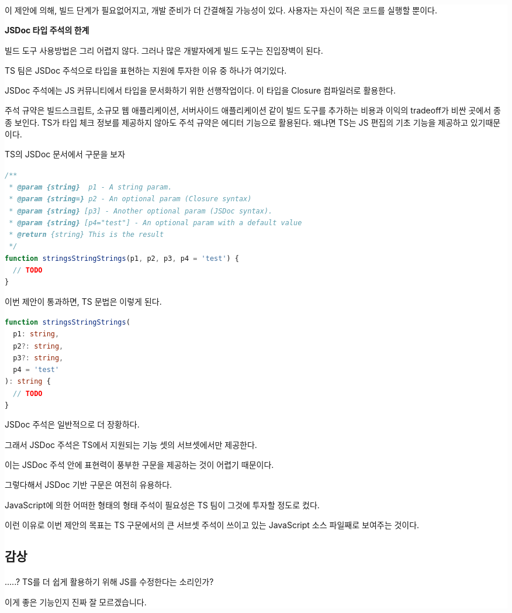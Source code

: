 이 제안에 의해, 빌드 단계가 필요없어지고, 개발 준비가 더 간결해질 가능성이 있다. 사용자는 자신이 적은 코드를 실행할 뿐이다.

**JSDoc 타입 주석의 한계**

빌드 도구 사용방법은 그리 어렵지 않다.
그러나 많은 개발자에게 빌드 도구는 진입장벽이 된다.

TS 팀은 JSDoc 주석으로 타입을 표현하는 지원에 투자한 이유 중 하나가 여기있다.

JSDoc 주석에는 JS 커뮤니티에서 타입을 문서화하기 위한 선행작업이다. 이 타입을 Closure 컴파일러로 활용한다.

주석 규약은 빌드스크립트, 소규모 웹 애플리케이션, 서버사이드 애플리케이션 같이 빌드 도구를 추가하는 비용과 이익의 tradeoff가 비싼 곳에서 종종 보인다. TS가 타입 체크 정보를 제공하지 않아도 주석 규약은 에디터 기능으로 활용된다. 왜냐면 TS는 JS 편집의 기초 기능을 제공하고 있기때문이다.

TS의 JSDoc 문서에서 구문을 보자

```ts
/**
 * @param {string}  p1 - A string param.
 * @param {string=} p2 - An optional param (Closure syntax)
 * @param {string} [p3] - Another optional param (JSDoc syntax).
 * @param {string} [p4="test"] - An optional param with a default value
 * @return {string} This is the result
 */
function stringsStringStrings(p1, p2, p3, p4 = 'test') {
  // TODO
}
```

이번 제안이 통과하면, TS 문법은 이렇게 된다.

```ts
function stringsStringStrings(
  p1: string,
  p2?: string,
  p3?: string,
  p4 = 'test'
): string {
  // TODO
}
```

JSDoc 주석은 일반적으로 더 장황하다.

그래서 JSDoc 주석은 TS에서 지원되는 기능 셋의 서브셋에서만 제공한다.

이는 JSDoc 주석 안에 표현력이 풍부한 구문을 제공하는 것이 어렵기 때문이다.

그렇다해서 JSDoc 기반 구문은 여전히 유용하다.

JavaScript에 의한 어떠한 형태의 형태 주석이 필요성은 TS 팀이 그것에 투자할 정도로 컸다.

이런 이유로 이번 제안의 목표는 TS 구문에서의 큰 서브셋 주석이 쓰이고 있는 JavaScript 소스 파일째로 보여주는 것이다.

## 감상

.....?
TS를 더 쉽게 활용하기 위해 JS를 수정한다는 소리인가?

이게 좋은 기능인지 진짜 잘 모르겠습니다.
